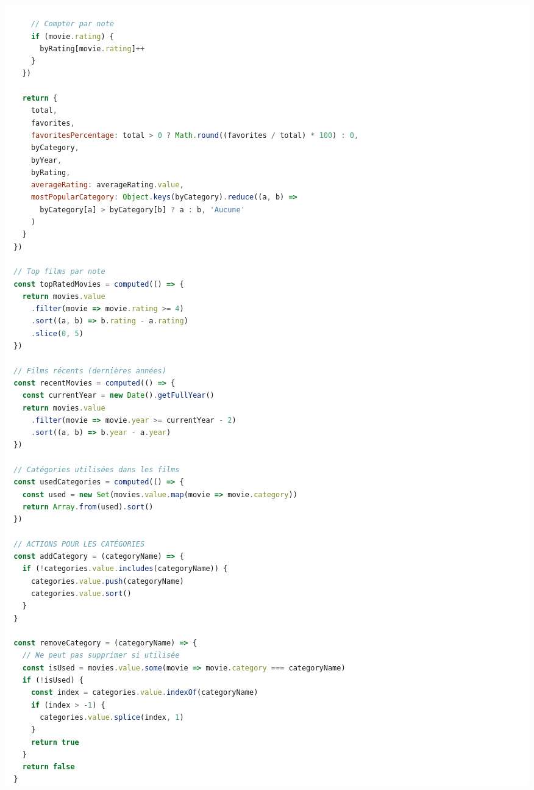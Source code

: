 ```javascript
      
      // Compter par note
      if (movie.rating) {
        byRating[movie.rating]++
      }
    })
    
    return {
      total,
      favorites,
      favoritesPercentage: total > 0 ? Math.round((favorites / total) * 100) : 0,
      byCategory,
      byYear,
      byRating,
      averageRating: averageRating.value,
      mostPopularCategory: Object.keys(byCategory).reduce((a, b) => 
        byCategory[a] > byCategory[b] ? a : b, 'Aucune'
      )
    }
  })

  // Top films par note
  const topRatedMovies = computed(() => {
    return movies.value
      .filter(movie => movie.rating >= 4)
      .sort((a, b) => b.rating - a.rating)
      .slice(0, 5)
  })

  // Films récents (dernières années)
  const recentMovies = computed(() => {
    const currentYear = new Date().getFullYear()
    return movies.value
      .filter(movie => movie.year >= currentYear - 2)
      .sort((a, b) => b.year - a.year)
  })

  // Catégories utilisées dans les films
  const usedCategories = computed(() => {
    const used = new Set(movies.value.map(movie => movie.category))
    return Array.from(used).sort()
  })

  // ACTIONS POUR LES CATÉGORIES
  const addCategory = (categoryName) => {
    if (!categories.value.includes(categoryName)) {
      categories.value.push(categoryName)
      categories.value.sort()
    }
  }

  const removeCategory = (categoryName) => {
    // Ne peut pas supprimer si utilisée
    const isUsed = movies.value.some(movie => movie.category === categoryName)
    if (!isUsed) {
      const index = categories.value.indexOf(categoryName)
      if (index > -1) {
        categories.value.splice(index, 1)
      }
      return true
    }
    return false
  }
```